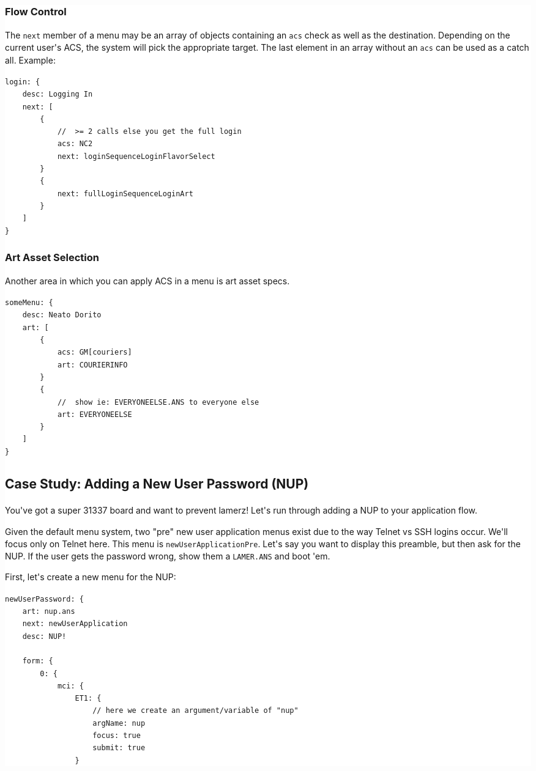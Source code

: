 ### Flow Control
The `next` member of a menu may be an array of objects containing an `acs` check as well as the destination. Depending on the current user's ACS, the system will pick the appropriate target. The last element in an array without an `acs` can be used as a catch all. Example:
```
login: {
    desc: Logging In
    next: [
        {
            //	>= 2 calls else you get the full login
            acs: NC2
            next: loginSequenceLoginFlavorSelect
        }
        {
            next: fullLoginSequenceLoginArt
        }
    ]
}
```

### Art Asset Selection
Another area in which you can apply ACS in a menu is art asset specs.

```hjson
someMenu: {
    desc: Neato Dorito
    art: [
        {
            acs: GM[couriers]
            art: COURIERINFO
        }
        {
            //  show ie: EVERYONEELSE.ANS to everyone else
            art: EVERYONEELSE
        }
    ]
}
```

## Case Study: Adding a New User Password (NUP)
You've got a super 31337 board and want to prevent lamerz! Let's run through adding a NUP to your application flow.

Given the default menu system, two "pre" new user application menus exist due to the way Telnet vs SSH logins occur. We'll focus only on Telnet here. This menu is `newUserApplicationPre`. Let's say you want to display this preamble, but then ask for the NUP. If the user gets the password wrong, show them a `LAMER.ANS` and boot 'em.

First, let's create a new menu for the NUP:
```hjson
newUserPassword: {
    art: nup.ans
    next: newUserApplication
    desc: NUP!

    form: {
        0: {
            mci: {
                ET1: {
                    // here we create an argument/variable of "nup"
                    argName: nup
                    focus: true
                    submit: true
                }
```